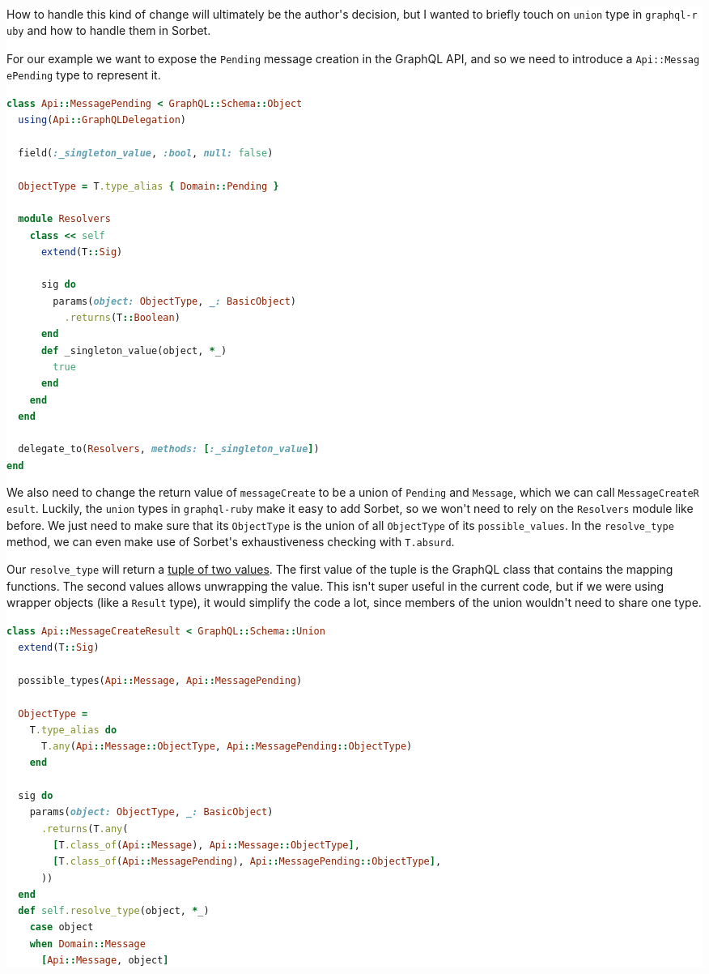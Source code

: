 How to handle this kind of change will ultimately be the author's decision, but I wanted to briefly touch on `union` type in `graphql-ruby` and how to handle them in Sorbet.

For our example we want to expose the `Pending` message creation in the GraphQL API, and so we need to introduce a `Api::MessagePending` type to represent it.

```ruby
class Api::MessagePending < GraphQL::Schema::Object
  using(Api::GraphQLDelegation)

  field(:_singleton_value, :bool, null: false)

  ObjectType = T.type_alias { Domain::Pending }

  module Resolvers
    class << self
      extend(T::Sig)

      sig do
        params(object: ObjectType, _: BasicObject)
          .returns(T::Boolean)
      end
      def _singleton_value(object, *_)
        true
      end
    end
  end

  delegate_to(Resolvers, methods: [:_singleton_value])
end
```

We also need to change the return value of `messageCreate` to be a union of `Pending` and `Message`, which we can call `MessageCreateResult`. Luckily, the `union` types in `graphql-ruby` make it easy to add Sorbet, so we won't need to rely on the `Resolvers` module like before. We just need to make sure that its `ObjectType` is the union of all `ObjectType` of its `possible_values`. In the `resolve_type` method, we can even make use of Sorbet's exhaustiveness checking with `T.absurd`.

Our `resolve_type` will return a [tuple of two values](https://github.com/rmosolgo/graphql-ruby/pull/2976). The first value of the tuple is the GraphQL class that contains the mapping functions. The second values allows unwrapping the value. This isn't super useful in the current code, but if we were using wrapper objects (like a `Result` type), it would simplify the code a lot, since members of the union wouldn't need to share one type.

```ruby
class Api::MessageCreateResult < GraphQL::Schema::Union
  extend(T::Sig)

  possible_types(Api::Message, Api::MessagePending)

  ObjectType =
    T.type_alias do
      T.any(Api::Message::ObjectType, Api::MessagePending::ObjectType)
    end

  sig do
    params(object: ObjectType, _: BasicObject)
      .returns(T.any(
        [T.class_of(Api::Message), Api::Message::ObjectType],
        [T.class_of(Api::MessagePending), Api::MessagePending::ObjectType],
      ))
  end
  def self.resolve_type(object, *_)
    case object
    when Domain::Message
      [Api::Message, object]
```